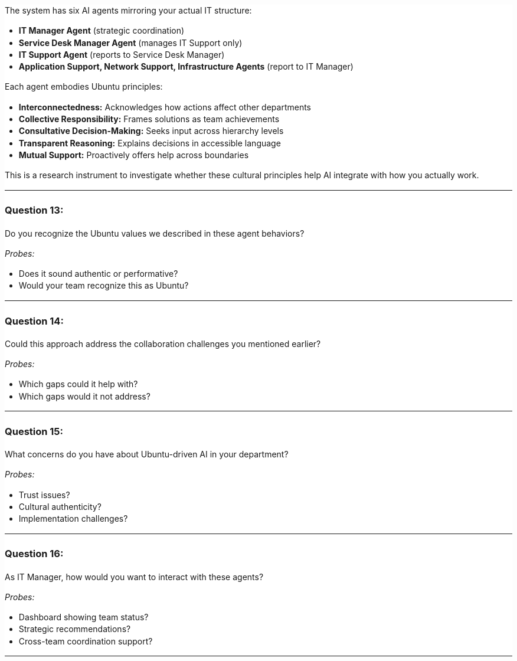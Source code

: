 The system has six AI agents mirroring your actual IT structure:
- **IT Manager Agent** (strategic coordination)
- **Service Desk Manager Agent** (manages IT Support only)
- **IT Support Agent** (reports to Service Desk Manager)
- **Application Support, Network Support, Infrastructure Agents** (report to IT Manager)

Each agent embodies Ubuntu principles:
- **Interconnectedness:** Acknowledges how actions affect other departments
- **Collective Responsibility:** Frames solutions as team achievements
- **Consultative Decision-Making:** Seeks input across hierarchy levels
- **Transparent Reasoning:** Explains decisions in accessible language
- **Mutual Support:** Proactively offers help across boundaries

This is a research instrument to investigate whether these cultural principles help AI integrate with how you actually work.

---

### **Question 13:**
Do you recognize the Ubuntu values we described in these agent behaviors?

*Probes:*
- Does it sound authentic or performative?
- Would your team recognize this as Ubuntu?

---

### **Question 14:**
Could this approach address the collaboration challenges you mentioned earlier?

*Probes:*
- Which gaps could it help with?
- Which gaps would it not address?

---

### **Question 15:**
What concerns do you have about Ubuntu-driven AI in your department?

*Probes:*
- Trust issues?
- Cultural authenticity?
- Implementation challenges?

---

### **Question 16:**
As IT Manager, how would you want to interact with these agents?

*Probes:*
- Dashboard showing team status?
- Strategic recommendations?
- Cross-team coordination support?

---